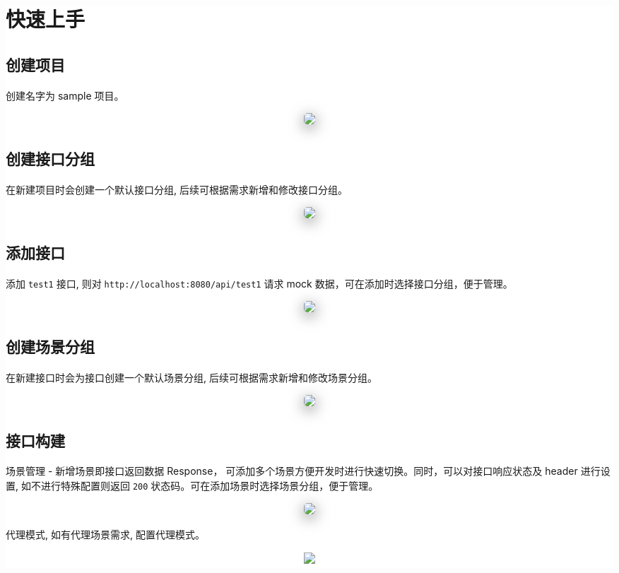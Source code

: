 # 快速上手

## 创建项目

创建名字为 sample 项目。

<div align="center">
  <img src="/macaca-datahub/assets/20220123234308.png" width="90%" style="box-shadow:0 5px 20px rgba(0,0,0,0.5); border-radius: 5px;" />
</div>

## 创建接口分组

在新建项目时会创建一个默认接口分组, 后续可根据需求新增和修改接口分组。

<div align="center">
  <img src="/macaca-datahub/assets/add-interface-group.gif" width="90%" style="box-shadow:0 5px 20px rgba(0,0,0,0.5); border-radius: 5px;" />
</div>

## 添加接口

添加 `test1` 接口, 则对 `http://localhost:8080/api/test1` 请求 mock 数据，可在添加时选择接口分组，便于管理。

<div align="center">
  <img src="/macaca-datahub/assets/20220123235130.png" width="90%" style="box-shadow:0 5px 20px rgba(0,0,0,0.5); border-radius: 5px;" />
</div>

## 创建场景分组

在新建接口时会为接口创建一个默认场景分组, 后续可根据需求新增和修改场景分组。

<div align="center">
  <img src="/macaca-datahub/assets/add-scene-group.gif" width="90%" style="box-shadow:0 5px 20px rgba(0,0,0,0.5); border-radius: 5px;" />
</div>

## 接口构建

场景管理 - 新增场景即接口返回数据 Response， 可添加多个场景方便开发时进行快速切换。同时，可以对接口响应状态及 header 进行设置, 如不进行特殊配置则返回 `200` 状态码。可在添加场景时选择场景分组，便于管理。

<div align="center">
  <img src="/macaca-datahub/assets/20220124000424.png" width="90%" style="box-shadow:0 5px 20px rgba(0,0,0,0.5); border-radius: 5px;" />
</div>

代理模式, 如有代理场景需求, 配置代理模式。

<div align="center">
  <img src="/macaca-datahub/assets/1556087132434-16c7eeb1-c2d3-46fe-b134-1c3ddd7fba95.png" width="75%" />
</div>
